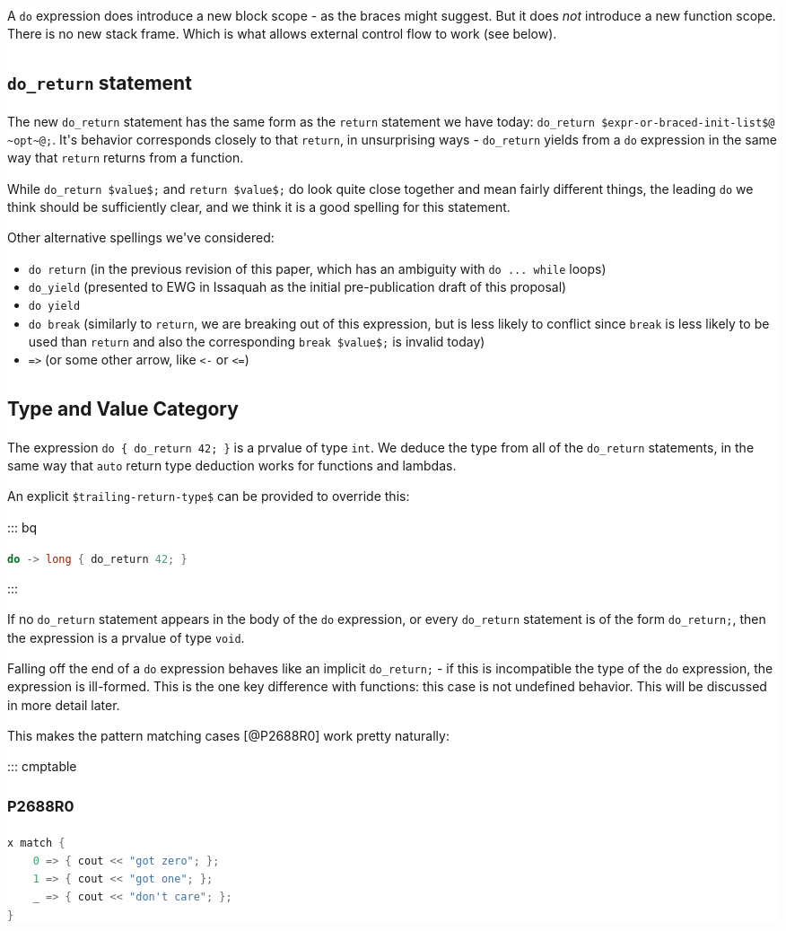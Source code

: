 A `do` expression does introduce a new block scope - as the braces might suggest. But it does _not_ introduce a new function scope. There is no new stack frame. Which is what allows external control flow to work (see below).

## `do_return` statement

The new `do_return` statement has the same form as the `return` statement we have today: `do_return $expr-or-braced-init-list$@~opt~@;`. It's behavior corresponds closely to that `return`, in unsurprising ways - `do_return` yields from a `do` expression in the same way that `return` returns from a function.

While `do_return $value$;` and `return $value$;` do look quite close together and mean fairly different things, the leading `do` we think should be sufficiently clear, and we think it is a good spelling for this statement.

Other alternative spellings we've considered:

* `do return` (in the previous revision of this paper, which has an ambiguity with `do ... while` loops)
* `do_yield` (presented to EWG in Issaquah as the initial pre-publication draft of this proposal)
* `do yield`
* `do break` (similarly to `return`, we are breaking out of this expression, but is less likely to conflict since `break` is less likely to be used than `return` and also the corresponding `break $value$;` is invalid today)
* `=>` (or some other arrow, like `<-` or `<=`)

## Type and Value Category

The expression `do { do_return 42; }` is a prvalue of type `int`. We deduce the type from all of the `do_return` statements, in the same way that `auto` return type deduction works for functions and lambdas.

An explicit `$trailing-return-type$` can be provided to override this:

::: bq
```cpp
do -> long { do_return 42; }
```
:::

If no `do_return` statement appears in the body of the `do` expression, or every `do_return` statement is of the form `do_return;`, then the expression is a prvalue of type `void`.

Falling off the end of a `do` expression behaves like an implicit `do_return;` - if this is incompatible the type of the `do` expression, the expression is ill-formed. This is the one key difference with functions: this case is not undefined behavior. This will be discussed in more detail later.

This makes the pattern matching cases [@P2688R0] work pretty naturally:

::: cmptable
### P2688R0
```cpp
x match {
    0 => { cout << "got zero"; };
    1 => { cout << "got one"; };
    _ => { cout << "don't care"; };
}
```

